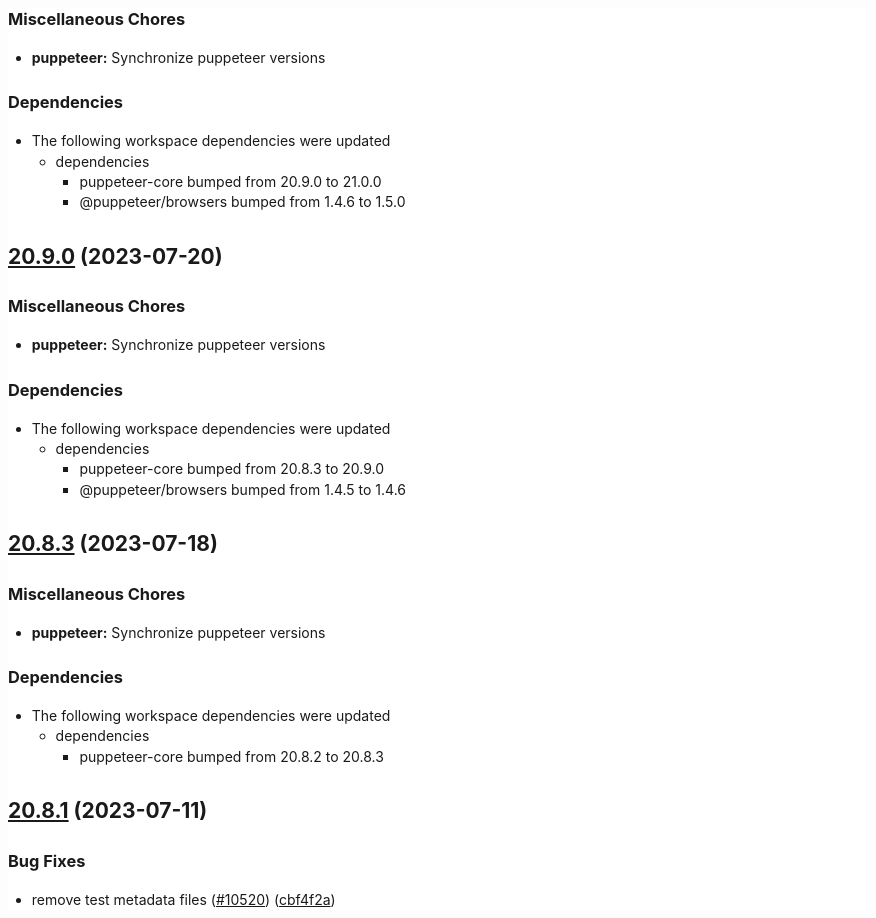 
### Miscellaneous Chores

* **puppeteer:** Synchronize puppeteer versions


### Dependencies

* The following workspace dependencies were updated
  * dependencies
    * puppeteer-core bumped from 20.9.0 to 21.0.0
    * @puppeteer/browsers bumped from 1.4.6 to 1.5.0

## [20.9.0](https://github.com/puppeteer/puppeteer/compare/puppeteer-v20.8.3...puppeteer-v20.9.0) (2023-07-20)


### Miscellaneous Chores

* **puppeteer:** Synchronize puppeteer versions


### Dependencies

* The following workspace dependencies were updated
  * dependencies
    * puppeteer-core bumped from 20.8.3 to 20.9.0
    * @puppeteer/browsers bumped from 1.4.5 to 1.4.6

## [20.8.3](https://github.com/puppeteer/puppeteer/compare/puppeteer-v20.8.2...puppeteer-v20.8.3) (2023-07-18)


### Miscellaneous Chores

* **puppeteer:** Synchronize puppeteer versions


### Dependencies

* The following workspace dependencies were updated
  * dependencies
    * puppeteer-core bumped from 20.8.2 to 20.8.3

## [20.8.1](https://github.com/puppeteer/puppeteer/compare/puppeteer-v20.8.0...puppeteer-v20.8.1) (2023-07-11)


### Bug Fixes

* remove test metadata files ([#10520](https://github.com/puppeteer/puppeteer/issues/10520)) ([cbf4f2a](https://github.com/puppeteer/puppeteer/commit/cbf4f2a66912f24849ae8c88fc1423851dcc4aa7))

